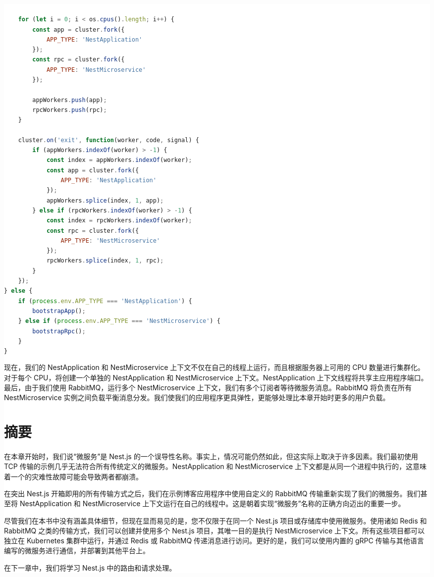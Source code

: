 ```js

    for (let i = 0; i < os.cpus().length; i++) {
        const app = cluster.fork({
            APP_TYPE: 'NestApplication'
        });
        const rpc = cluster.fork({
            APP_TYPE: 'NestMicroservice'
        });

        appWorkers.push(app);
        rpcWorkers.push(rpc);
    }

    cluster.on('exit', function(worker, code, signal) {
        if (appWorkers.indexOf(worker) > -1) {
            const index = appWorkers.indexOf(worker);
            const app = cluster.fork({
                APP_TYPE: 'NestApplication'
            });
            appWorkers.splice(index, 1, app);
        } else if (rpcWorkers.indexOf(worker) > -1) {
            const index = rpcWorkers.indexOf(worker);
            const rpc = cluster.fork({
                APP_TYPE: 'NestMicroservice'
            });
            rpcWorkers.splice(index, 1, rpc);
        }
    });
} else {
    if (process.env.APP_TYPE === 'NestApplication') {
        bootstrapApp();
    } else if (process.env.APP_TYPE === 'NestMicroservice') {
        bootstrapRpc();
    }
}

```

现在，我们的 NestApplication 和 NestMicroservice 上下文不仅在自己的线程上运行，而且根据服务器上可用的 CPU 数量进行集群化。对于每个 CPU，将创建一个单独的 NestApplication 和 NestMicroservice 上下文。NestApplication 上下文线程将共享主应用程序端口。最后，由于我们使用 RabbitMQ，运行多个 NestMicroservice 上下文，我们有多个订阅者等待微服务消息。RabbitMQ 将负责在所有 NestMicroservice 实例之间负载平衡消息分发。我们使我们的应用程序更具弹性，更能够处理比本章开始时更多的用户负载。

# 摘要

在本章开始时，我们说“微服务”是 Nest.js 的一个误导性名称。事实上，情况可能仍然如此，但这实际上取决于许多因素。我们最初使用 TCP 传输的示例几乎无法符合所有传统定义的微服务。NestApplication 和 NestMicroservice 上下文都是从同一个进程中执行的，这意味着一个的灾难性故障可能会导致两者都崩溃。

在突出 Nest.js 开箱即用的所有传输方式之后，我们在示例博客应用程序中使用自定义的 RabbitMQ 传输重新实现了我们的微服务。我们甚至将 NestApplication 和 NestMicroservice 上下文运行在自己的线程中。这是朝着实现“微服务”名称的正确方向迈出的重要一步。

尽管我们在本书中没有涵盖具体细节，但现在显而易见的是，您不仅限于在同一个 Nest.js 项目或存储库中使用微服务。使用诸如 Redis 和 RabbitMQ 之类的传输方式，我们可以创建并使用多个 Nest.js 项目，其唯一目的是执行 NestMicroservice 上下文。所有这些项目都可以独立在 Kubernetes 集群中运行，并通过 Redis 或 RabbitMQ 传递消息进行访问。更好的是，我们可以使用内置的 gRPC 传输与其他语言编写的微服务进行通信，并部署到其他平台上。

在下一章中，我们将学习 Nest.js 中的路由和请求处理。
